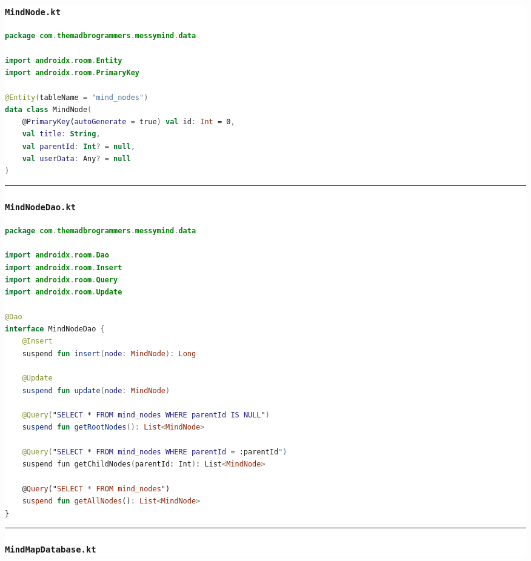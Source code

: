 
### `MindNode.kt`

```kotlin
package com.themadbrogrammers.messymind.data

import androidx.room.Entity
import androidx.room.PrimaryKey

@Entity(tableName = "mind_nodes")
data class MindNode(
    @PrimaryKey(autoGenerate = true) val id: Int = 0,
    val title: String,
    val parentId: Int? = null,
    val userData: Any? = null
)
```

---

### `MindNodeDao.kt`

```kotlin
package com.themadbrogrammers.messymind.data

import androidx.room.Dao
import androidx.room.Insert
import androidx.room.Query
import androidx.room.Update

@Dao
interface MindNodeDao {
    @Insert
    suspend fun insert(node: MindNode): Long

    @Update
    suspend fun update(node: MindNode)

    @Query("SELECT * FROM mind_nodes WHERE parentId IS NULL")
    suspend fun getRootNodes(): List<MindNode>

    @Query("SELECT * FROM mind_nodes WHERE parentId = :parentId")
    suspend fun getChildNodes(parentId: Int): List<MindNode>

    @Query("SELECT * FROM mind_nodes")
    suspend fun getAllNodes(): List<MindNode>
}
```

---

### `MindMapDatabase.kt`
